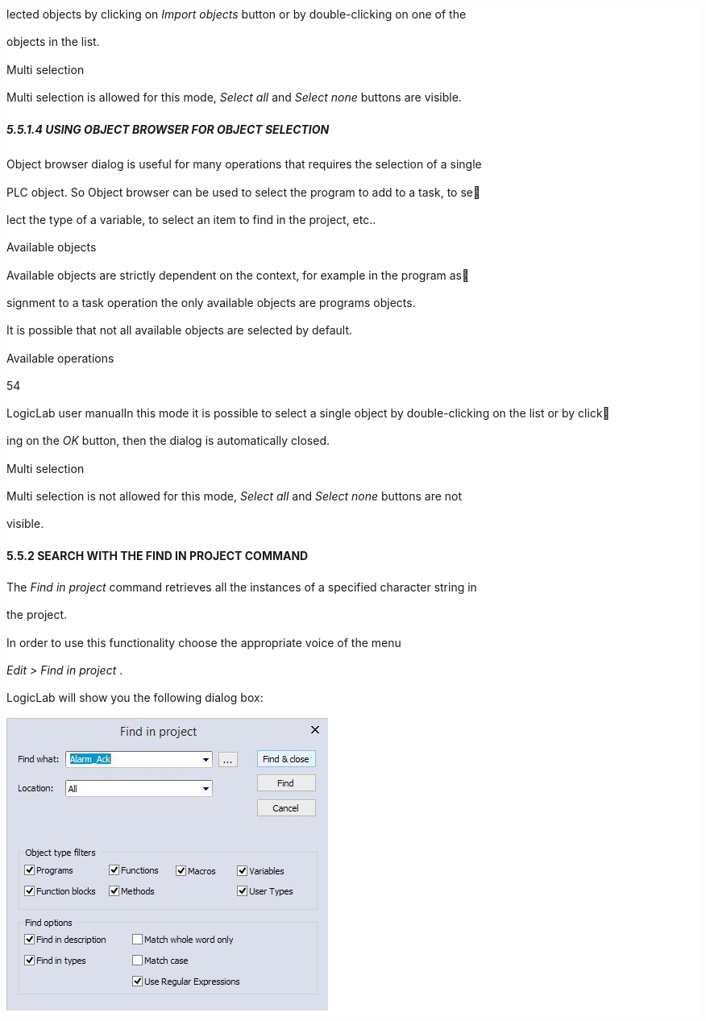 lected objects by clicking on *Import objects* button or by double-clicking on one of the 

objects in the list.

 Multi selection 

Multi selection is allowed for this mode, *Select all* and *Select none* buttons are visible.

##### 5.5.1.4 USING OBJECT BROWSER FOR OBJECT SELECTION 

Object browser dialog is useful for many operations that requires the selection of a single 

PLC object. So Object browser can be used to select the program to add to a task, to se

lect the type of a variable, to select an item to find in the project, etc..

 Available objects 

Available objects are strictly dependent on the context, for example in the program as

signment to a task operation the only available objects are programs objects.

It is possible that not all available objects are selected by default.

 Available operations 

54 

LogicLab user manualIn this mode it is possible to select a single object by double-clicking on the list or by click

ing on the *OK* button, then the dialog is automatically closed.

 Multi selection 

Multi selection is not allowed for this mode, *Select all* and *Select none* buttons are not 

visible.

#### 5.5.2 SEARCH WITH THE FIND IN PROJECT COMMAND 

The *Find in project* command retrieves all the instances of a specified character string in

the project.

In order to use this functionality choose the appropriate voice of the menu 

 *Edit > Find in project* .

LogicLab will show you the following dialog box:

![](_images/第64页-107.JPG)
